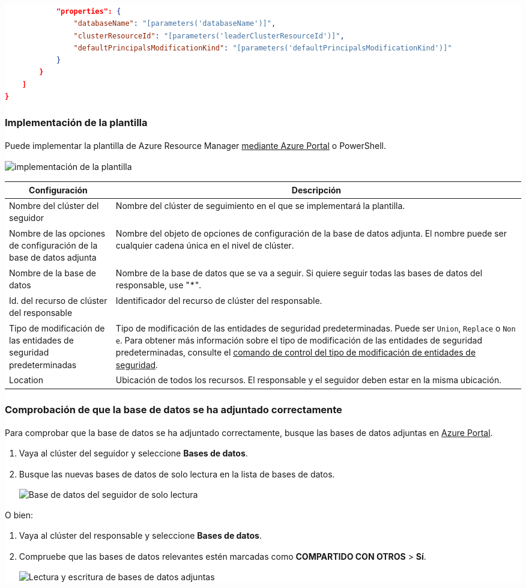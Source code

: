 ```json
            "properties": {
                "databaseName": "[parameters('databaseName')]",
                "clusterResourceId": "[parameters('leaderClusterResourceId')]",
                "defaultPrincipalsModificationKind": "[parameters('defaultPrincipalsModificationKind')]"
            }
        }
    ]
}
```

### <a name="deploy-the-template"></a>Implementación de la plantilla 

Puede implementar la plantilla de Azure Resource Manager [mediante Azure Portal](https://portal.azure.com) o PowerShell.

   ![implementación de la plantilla](media/follower/template-deployment.png)


|**Configuración**  |**Descripción**  |
|---------|---------|
|Nombre del clúster del seguidor     |  Nombre del clúster de seguimiento en el que se implementará la plantilla.  |
|Nombre de las opciones de configuración de la base de datos adjunta    |    Nombre del objeto de opciones de configuración de la base de datos adjunta. El nombre puede ser cualquier cadena única en el nivel de clúster.     |
|Nombre de la base de datos     |      Nombre de la base de datos que se va a seguir. Si quiere seguir todas las bases de datos del responsable, use "*".   |
|Id. del recurso de clúster del responsable    |   Identificador del recurso de clúster del responsable.      |
|Tipo de modificación de las entidades de seguridad predeterminadas    |   Tipo de modificación de las entidades de seguridad predeterminadas. Puede ser `Union`, `Replace` o `None`. Para obtener más información sobre el tipo de modificación de las entidades de seguridad predeterminadas, consulte el [comando de control del tipo de modificación de entidades de seguridad](kusto/management/cluster-follower.md#alter-follower-database-principals-modification-kind).      |
|Location   |   Ubicación de todos los recursos. El responsable y el seguidor deben estar en la misma ubicación.       |
 
### <a name="verify-that-the-database-was-successfully-attached"></a>Comprobación de que la base de datos se ha adjuntado correctamente

Para comprobar que la base de datos se ha adjuntado correctamente, busque las bases de datos adjuntas en [Azure Portal](https://portal.azure.com). 

1. Vaya al clúster del seguidor y seleccione **Bases de datos**.
1. Busque las nuevas bases de datos de solo lectura en la lista de bases de datos.

    ![Base de datos del seguidor de solo lectura](media/follower/read-only-follower-database.png)

O bien:

1. Vaya al clúster del responsable y seleccione **Bases de datos**.
2. Compruebe que las bases de datos relevantes estén marcadas como **COMPARTIDO CON OTROS** > **Sí**.

    ![Lectura y escritura de bases de datos adjuntas](media/follower/read-write-databases-shared.png)
